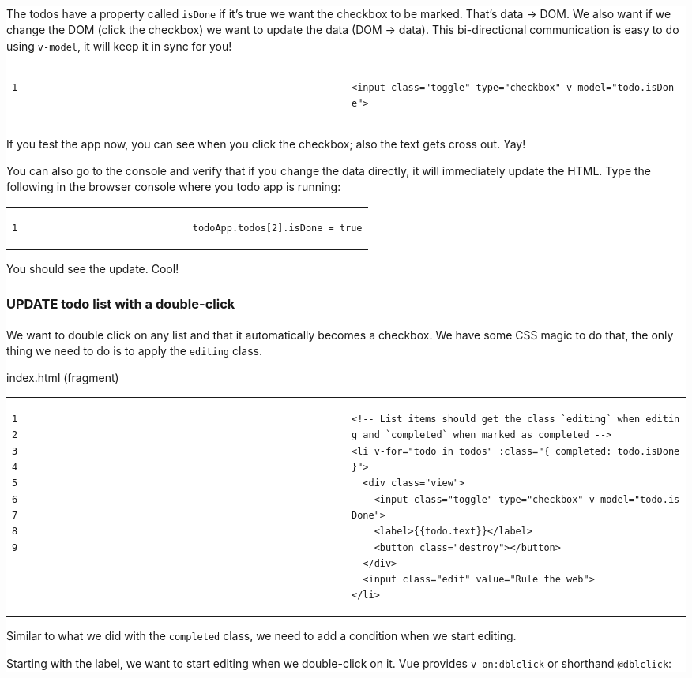 The todos have a property called `isDone` if it’s true we want the checkbox to be marked. That’s data -&gt; DOM. We also want if we change the DOM (click the checkbox) we want to update the data (DOM -&gt; data). This bi-directional communication is easy to do using `v-model`, it will keep it in sync for you!

<table><colgroup><col style="width: 50%" /><col style="width: 50%" /></colgroup><tbody><tr class="odd"><td><pre><code>1</code></pre></td><td><pre><code>&lt;input class=&quot;toggle&quot; type=&quot;checkbox&quot; v-model=&quot;todo.isDone&quot;&gt;</code></pre></td></tr></tbody></table>

If you test the app now, you can see when you click the checkbox; also the text gets cross out. Yay!

You can also go to the console and verify that if you change the data directly, it will immediately update the HTML. Type the following in the browser console where you todo app is running:

<table><colgroup><col style="width: 50%" /><col style="width: 50%" /></colgroup><tbody><tr class="odd"><td><pre><code>1</code></pre></td><td><pre><code>todoApp.todos[2].isDone = true</code></pre></td></tr></tbody></table>

You should see the update. Cool!

### <a href="#UPDATE-todo-list-with-a-double-click" class="headerlink" title="UPDATE todo list with a double-click"></a>UPDATE todo list with a double-click

We want to double click on any list and that it automatically becomes a checkbox. We have some CSS magic to do that, the only thing we need to do is to apply the `editing` class.

index.html (fragment)

<table><colgroup><col style="width: 50%" /><col style="width: 50%" /></colgroup><tbody><tr class="odd"><td><pre><code>1
2
3
4
5
6
7
8
9</code></pre></td><td><pre><code>&lt;!-- List items should get the class `editing` when editing and `completed` when marked as completed --&gt;
&lt;li v-for=&quot;todo in todos&quot; :class=&quot;{ completed: todo.isDone }&quot;&gt;
  &lt;div class=&quot;view&quot;&gt;
    &lt;input class=&quot;toggle&quot; type=&quot;checkbox&quot; v-model=&quot;todo.isDone&quot;&gt;
    &lt;label&gt;{{todo.text}}&lt;/label&gt;
    &lt;button class=&quot;destroy&quot;&gt;&lt;/button&gt;
  &lt;/div&gt;
  &lt;input class=&quot;edit&quot; value=&quot;Rule the web&quot;&gt;
&lt;/li&gt;</code></pre></td></tr></tbody></table>

Similar to what we did with the `completed` class, we need to add a condition when we start editing.

Starting with the label, we want to start editing when we double-click on it. Vue provides `v-on:dblclick` or shorthand `@dblclick`:
